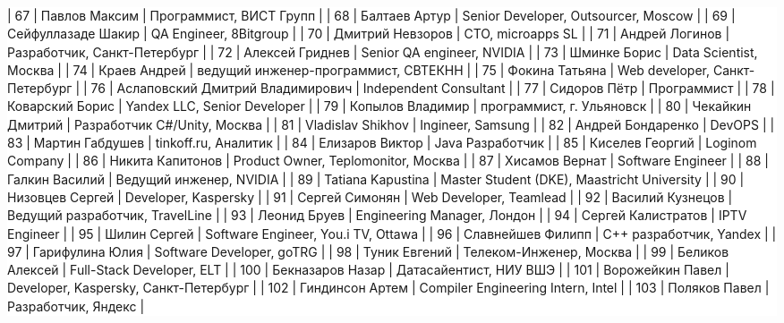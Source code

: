| 67   | Павлов Максим          | Программист, ВИСТ Групп |
| 68   | Балтаев Артур          | Senior Developer, Outsourcer, Moscow    |
| 69   | Сейфуллазаде Шакир | QA Engineer, 8Bitgroup                  |
| 70   | Дмитрий Невзоров    | CTO, microapps SL                       |
| 71   | Андрей Логинов        | Разработчик, Санкт-Петербург |
| 72   | Алексей Гриднев      | Senior QA engineer, NVIDIA              |
| 73   | Шминке Борис            | Data Scientist, Москва            |
| 74   | Краев Андрей            | ведущий инженер-программист, СВТЕКНН |
| 75   | Фокина Татьяна        | Web developer, Санкт-Петербург |
| 76   | Аслаповский Дмитрий Владимирович | Independent Consultant                  |
| 77   | Сидоров Пётр            | Программист                  |
| 78   | Коварский Борис      | Yandex LLC, Senior Developer            |
| 79   | Копылов Владимир    | программист, г. Ульяновск |
| 80   | Чекайкин Дмитрий    | Разработчик C#/Unity, Москва |
| 81   | Vladislav Shikhov                  | Ingineer, Samsung                       |
| 82   | Андрей Бондаренко  | DevOPS                                  |
| 83   | Мартин Габдушев      | tinkoff.ru, Аналитик            |
| 84   | Елизаров Виктор      | Java Разработчик             |
| 85   | Киселев Георгий      | Loginom Company                         |
| 86   | Никита Капитонов    | Product Owner, Teplomonitor, Москва |
| 87   | Хисамов Вернат        | Software Engineer                       |
| 88   | Галкин Василий        | Ведущий инженер, NVIDIA   |
| 89   | Tatiana Kapustina                  | Master Student (DKE), Maastricht University |
| 90   | Низовцев Сергей      | Developer, Kaspersky                    |
| 91   | Сергей Симонян        | Web Developer, Teamlead                 |
| 92   | Василий Кузнецов    | Ведущий разработчик, TravelLine |
| 93   | Леонид Бруев            | Engineering Manager, Лондон       |
| 94   | Сергей Калистратов | IPTV Engineer                           |
| 95   | Шилин Сергей            | Software Engineer, You.i TV, Ottawa     |
| 96   | Славнейшев Филипп  | C++ разработчик, Yandex      |
| 97   | Гарифулина Юлия      | Software Developer, goTRG               |
| 98   | Туник Евгений          | Телеком-Инженер, Москва |
| 99   | Беликов Алексей      | Full-Stack Developer, ELT               |
| 100  | Бекназаров Назар    | Датасайентист, НИУ ВШЭ |
| 101  | Ворожейкин Павел    | Developer, Kaspersky, Санкт-Петербург |
| 102  | Гиндинсон Артем      | Compiler Engineering Intern, Intel      |
| 103  | Поляков Павел          | Разработчик, Яндекс    |